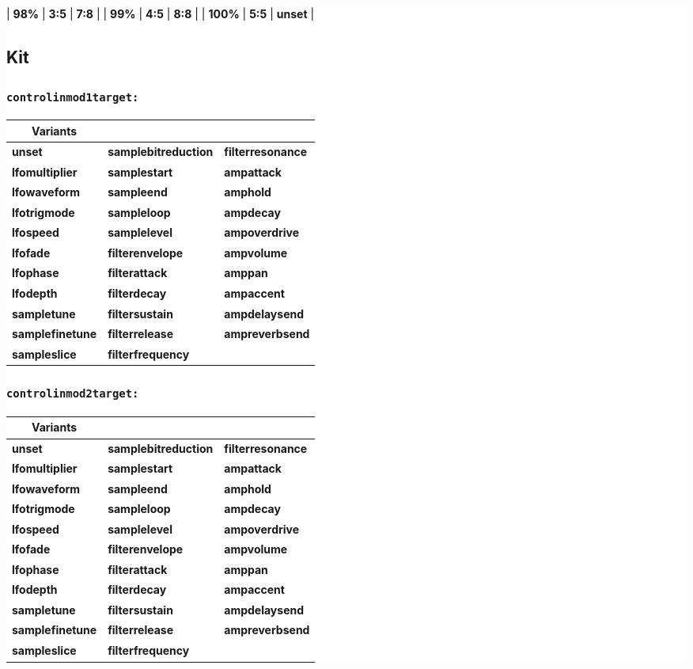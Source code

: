 | **98%**  | **3:5**     | **7:8**   |
| **99%**  | **4:5**     | **8:8**   |
| **100%** | **5:5**     | **unset** |

## Kit

### `controlinmod1target:`

| Variants           | &nbsp;                 | &nbsp;              |
| ------------------ | ---------------------- | ------------------- |
| **unset**          | **samplebitreduction** | **filterresonance** |
| **lfomultiplier**  | **samplestart**        | **ampattack**       |
| **lfowaveform**    | **sampleend**          | **amphold**         |
| **lfotrigmode**    | **sampleloop**         | **ampdecay**        |
| **lfospeed**       | **samplelevel**        | **ampoverdrive**    |
| **lfofade**        | **filterenvelope**     | **ampvolume**       |
| **lfophase**       | **filterattack**       | **amppan**          |
| **lfodepth**       | **filterdecay**        | **ampaccent**       |
| **sampletune**     | **filtersustain**      | **ampdelaysend**    |
| **samplefinetune** | **filterrelease**      | **ampreverbsend**   |
| **sampleslice**    | **filterfrequency**    |                     |

### `controlinmod2target:`

| Variants           | &nbsp;                 | &nbsp;              |
| ------------------ | ---------------------- | ------------------- |
| **unset**          | **samplebitreduction** | **filterresonance** |
| **lfomultiplier**  | **samplestart**        | **ampattack**       |
| **lfowaveform**    | **sampleend**          | **amphold**         |
| **lfotrigmode**    | **sampleloop**         | **ampdecay**        |
| **lfospeed**       | **samplelevel**        | **ampoverdrive**    |
| **lfofade**        | **filterenvelope**     | **ampvolume**       |
| **lfophase**       | **filterattack**       | **amppan**          |
| **lfodepth**       | **filterdecay**        | **ampaccent**       |
| **sampletune**     | **filtersustain**      | **ampdelaysend**    |
| **samplefinetune** | **filterrelease**      | **ampreverbsend**   |
| **sampleslice**    | **filterfrequency**    |                     |
